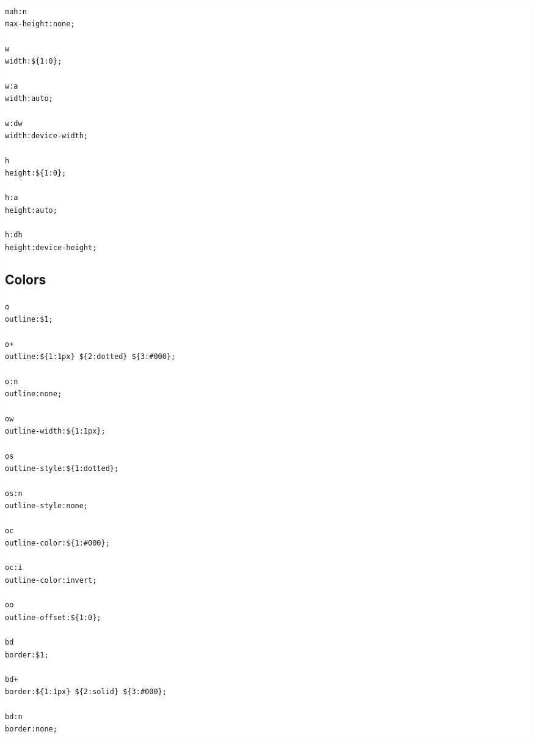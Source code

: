 	mah:n
	max-height:none;

	w
	width:${1:0};

	w:a
	width:auto;

	w:dw
	width:device-width;

	h
	height:${1:0};

	h:a
	height:auto;

	h:dh
	height:device-height;

## Colors

	o
	outline:$1;

	o+
	outline:${1:1px} ${2:dotted} ${3:#000};

	o:n
	outline:none;

	ow
	outline-width:${1:1px};

	os
	outline-style:${1:dotted};

	os:n
	outline-style:none;

	oc
	outline-color:${1:#000};

	oc:i
	outline-color:invert;

	oo
	outline-offset:${1:0};

	bd
	border:$1;

	bd+
	border:${1:1px} ${2:solid} ${3:#000};

	bd:n
	border:none;
